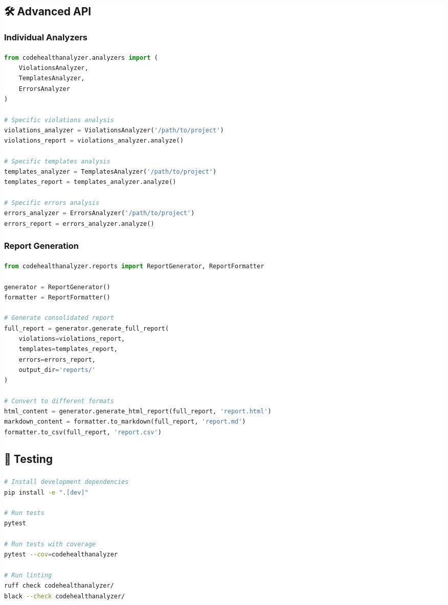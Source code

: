 ## 🛠️ Advanced API

### Individual Analyzers

```python
from codehealthanalyzer.analyzers import (
    ViolationsAnalyzer,
    TemplatesAnalyzer,
    ErrorsAnalyzer
)

# Specific violations analysis
violations_analyzer = ViolationsAnalyzer('/path/to/project')
violations_report = violations_analyzer.analyze()

# Specific templates analysis
templates_analyzer = TemplatesAnalyzer('/path/to/project')
templates_report = templates_analyzer.analyze()

# Specific errors analysis
errors_analyzer = ErrorsAnalyzer('/path/to/project')
errors_report = errors_analyzer.analyze()
```

### Report Generation

```python
from codehealthanalyzer.reports import ReportGenerator, ReportFormatter

generator = ReportGenerator()
formatter = ReportFormatter()

# Generate consolidated report
full_report = generator.generate_full_report(
    violations=violations_report,
    templates=templates_report,
    errors=errors_report,
    output_dir='reports/'
)

# Convert to different formats
html_content = generator.generate_html_report(full_report, 'report.html')
markdown_content = formatter.to_markdown(full_report, 'report.md')
formatter.to_csv(full_report, 'report.csv')
```

## 🧪 Testing

```bash
# Install development dependencies
pip install -e ".[dev]"

# Run tests
pytest

# Run tests with coverage
pytest --cov=codehealthanalyzer

# Run linting
ruff check codehealthanalyzer/
black --check codehealthanalyzer/
```
